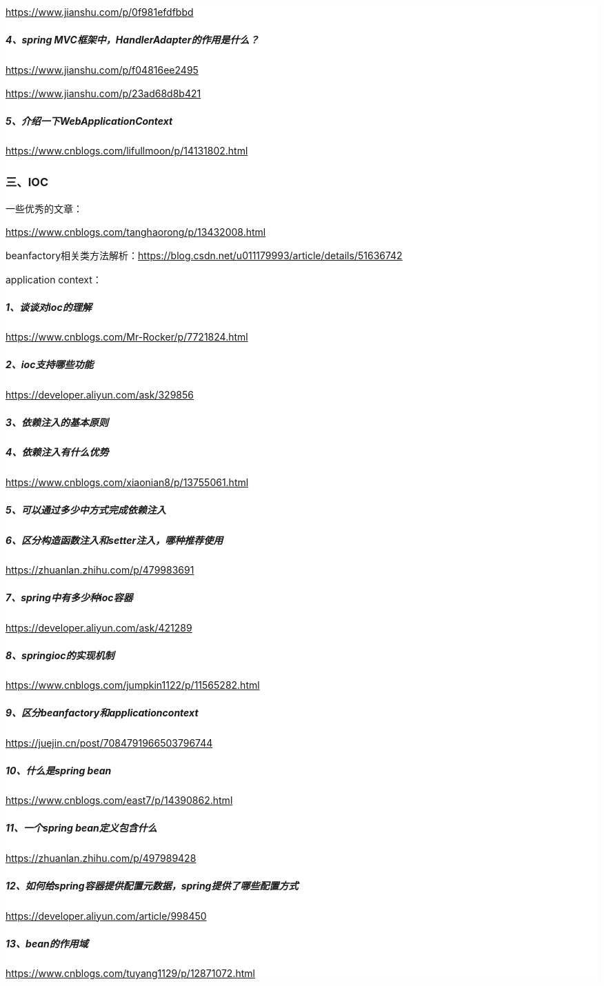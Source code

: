 https://www.jianshu.com/p/0f981efdfbbd

##### 4、spring MVC框架中，HandlerAdapter的作用是什么？

https://www.jianshu.com/p/f04816ee2495

https://www.jianshu.com/p/23ad68d8b421

##### 5、介绍一下WebApplicationContext
https://www.cnblogs.com/lifullmoon/p/14131802.html

### 三、IOC
一些优秀的文章：

https://www.cnblogs.com/tanghaorong/p/13432008.html

beanfactory相关类方法解析：https://blog.csdn.net/u011179993/article/details/51636742

application context：

##### 1、谈谈对ioc的理解
https://www.cnblogs.com/Mr-Rocker/p/7721824.html

##### 2、ioc支持哪些功能
https://developer.aliyun.com/ask/329856

##### 3、依赖注入的基本原则
##### 4、依赖注入有什么优势
https://www.cnblogs.com/xiaonian8/p/13755061.html

##### 5、可以通过多少中方式完成依赖注入
##### 6、区分构造函数注入和setter注入，哪种推荐使用
https://zhuanlan.zhihu.com/p/479983691

##### 7、spring中有多少种ioc容器
https://developer.aliyun.com/ask/421289

##### 8、springioc的实现机制
https://www.cnblogs.com/jumpkin1122/p/11565282.html

##### 9、区分beanfactory和applicationcontext
https://juejin.cn/post/7084791966503796744

##### 10、什么是spring bean
https://www.cnblogs.com/east7/p/14390862.html

##### 11、一个spring bean定义包含什么
https://zhuanlan.zhihu.com/p/497989428

##### 12、如何给spring容器提供配置元数据，spring提供了哪些配置方式
https://developer.aliyun.com/article/998450

##### 13、bean的作用域
https://www.cnblogs.com/tuyang1129/p/12871072.html
